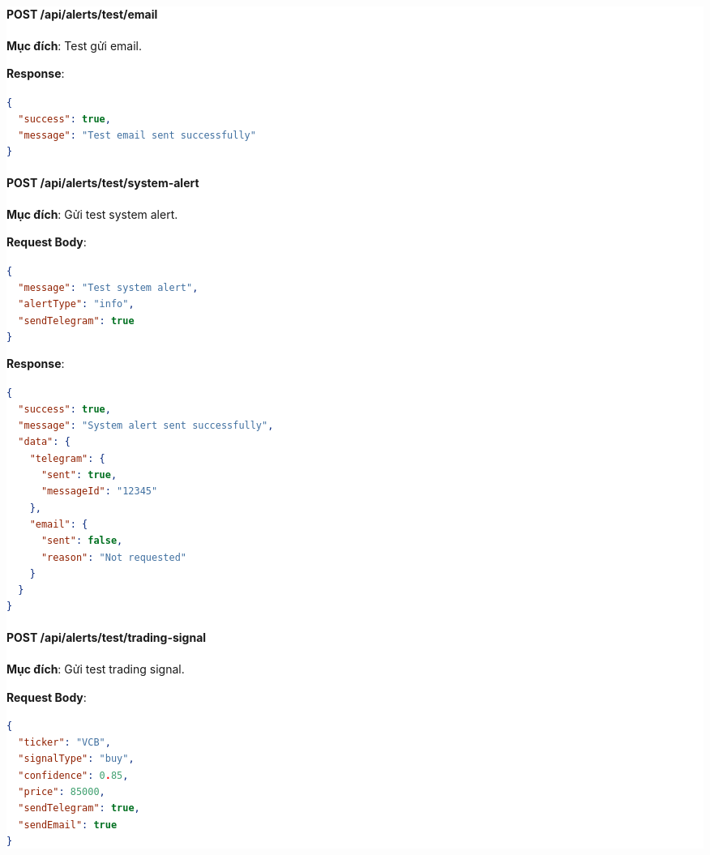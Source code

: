 #### POST /api/alerts/test/email
**Mục đích**: Test gửi email.

**Response**:
```json
{
  "success": true,
  "message": "Test email sent successfully"
}
```

#### POST /api/alerts/test/system-alert
**Mục đích**: Gửi test system alert.

**Request Body**:
```json
{
  "message": "Test system alert",
  "alertType": "info",
  "sendTelegram": true
}
```

**Response**:
```json
{
  "success": true,
  "message": "System alert sent successfully",
  "data": {
    "telegram": {
      "sent": true,
      "messageId": "12345"
    },
    "email": {
      "sent": false,
      "reason": "Not requested"
    }
  }
}
```

#### POST /api/alerts/test/trading-signal
**Mục đích**: Gửi test trading signal.

**Request Body**:
```json
{
  "ticker": "VCB",
  "signalType": "buy",
  "confidence": 0.85,
  "price": 85000,
  "sendTelegram": true,
  "sendEmail": true
}
```
